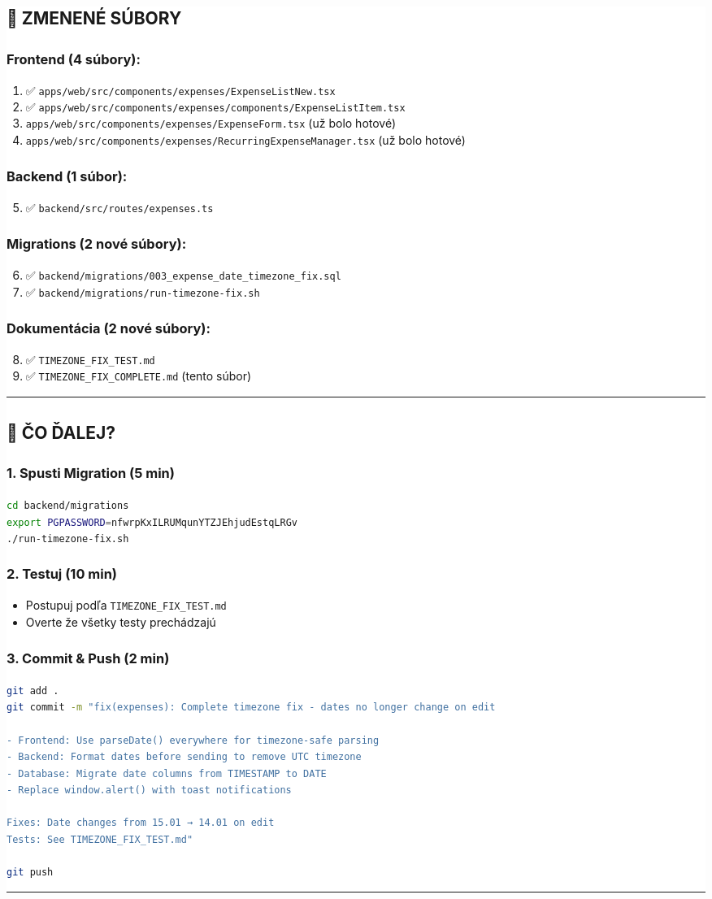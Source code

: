 
## 📁 ZMENENÉ SÚBORY

### Frontend (4 súbory):
1. ✅ `apps/web/src/components/expenses/ExpenseListNew.tsx`
2. ✅ `apps/web/src/components/expenses/components/ExpenseListItem.tsx`  
3. `apps/web/src/components/expenses/ExpenseForm.tsx` (už bolo hotové)
4. `apps/web/src/components/expenses/RecurringExpenseManager.tsx` (už bolo hotové)

### Backend (1 súbor):
5. ✅ `backend/src/routes/expenses.ts`

### Migrations (2 nové súbory):
6. ✅ `backend/migrations/003_expense_date_timezone_fix.sql`
7. ✅ `backend/migrations/run-timezone-fix.sh`

### Dokumentácia (2 nové súbory):
8. ✅ `TIMEZONE_FIX_TEST.md`
9. ✅ `TIMEZONE_FIX_COMPLETE.md` (tento súbor)

---

## 🚀 ČO ĎALEJ?

### 1. **Spusti Migration** (5 min)
```bash
cd backend/migrations
export PGPASSWORD=nfwrpKxILRUMqunYTZJEhjudEstqLRGv
./run-timezone-fix.sh
```

### 2. **Testuj** (10 min)
- Postupuj podľa `TIMEZONE_FIX_TEST.md`
- Overte že všetky testy prechádzajú

### 3. **Commit & Push** (2 min)
```bash
git add .
git commit -m "fix(expenses): Complete timezone fix - dates no longer change on edit

- Frontend: Use parseDate() everywhere for timezone-safe parsing
- Backend: Format dates before sending to remove UTC timezone
- Database: Migrate date columns from TIMESTAMP to DATE
- Replace window.alert() with toast notifications

Fixes: Date changes from 15.01 → 14.01 on edit
Tests: See TIMEZONE_FIX_TEST.md"

git push
```

---